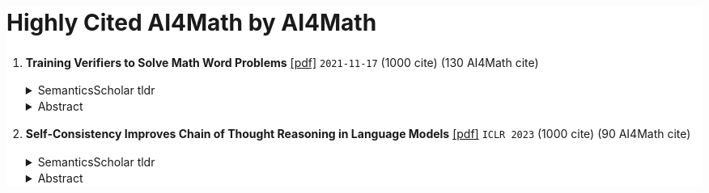 # Highly Cited AI4Math by AI4Math 



1. **Training Verifiers to Solve Math Word Problems** [[pdf]](http://arxiv.org/abs/2110.14168) `2021-11-17` (1000 cite) (130 AI4Math cite) 


     <details>
          <summary>SemanticsScholar tldr</summary>
          It is demonstrated that verification significantly improves performance on GSM8K, and there is strong empirical evidence that verification scales more effectively with increased data than a finetuning baseline.
     </details>


     <details>
          <summary>Abstract</summary>
          State-of-the-art language models can match human performance on many tasks, but they still struggle to robustly perform multi-step mathematical reasoning. To diagnose the failures of current models and support research, we introduce GSM8K, a dataset of 8.5K high quality linguistically diverse grade school math word problems. We find that even the largest transformer models fail to achieve high test performance, despite the conceptual simplicity of this problem distribution. To increase performance, we propose training verifiers to judge the correctness of model completions. At test time, we generate many candidate solutions and select the one ranked highest by the verifier. We demonstrate that verification significantly improves performance on GSM8K, and we provide strong empirical evidence that verification scales more effectively with increased data than a finetuning baseline.
     </details>

2. **Self-Consistency Improves Chain of Thought Reasoning in Language Models** [[pdf]](http://arxiv.org/abs/2203.11171) `ICLR 2023` (1000 cite) (90 AI4Math cite) 


     <details>
          <summary>SemanticsScholar tldr</summary>
          This paper proposes a new decoding strategy, self-consistency, to replace the naive greedy decoding used in chain-of-thought prompting that first samples a diverse set of reasoning paths instead of only taking the greedy one, and then selects the most consistent answer by marginalizing out the sampled reasoning paths.
     </details>


     <details>
          <summary>Abstract</summary>
          Chain-of-thought prompting combined with pretrained large language models has achieved encouraging results on complex reasoning tasks. In this paper, we propose a new decoding strategy, self-consistency, to replace the naive greedy decoding used in chain-of-thought prompting. It first samples a diverse set of reasoning paths instead of only taking the greedy one, and then selects the most consistent answer by marginalizing out all possible reasoning paths. Self-consistency leverages the intuition that a complex reasoning problem typically admits multiple different ways of thinking leading to its unique correct answer. Our extensive empirical evaluation shows that self-consistency boosts the performance of chain-of-thought prompting with a striking margin on a range of popular arithmetic and commonsense reasoning benchmarks, including GSM8K (+17.9%), SVAMP (+11.0%), AQuA (+12.2%), StrategyQA (+6.4%) and ARC-challenge (+3.9%).
     </details>
